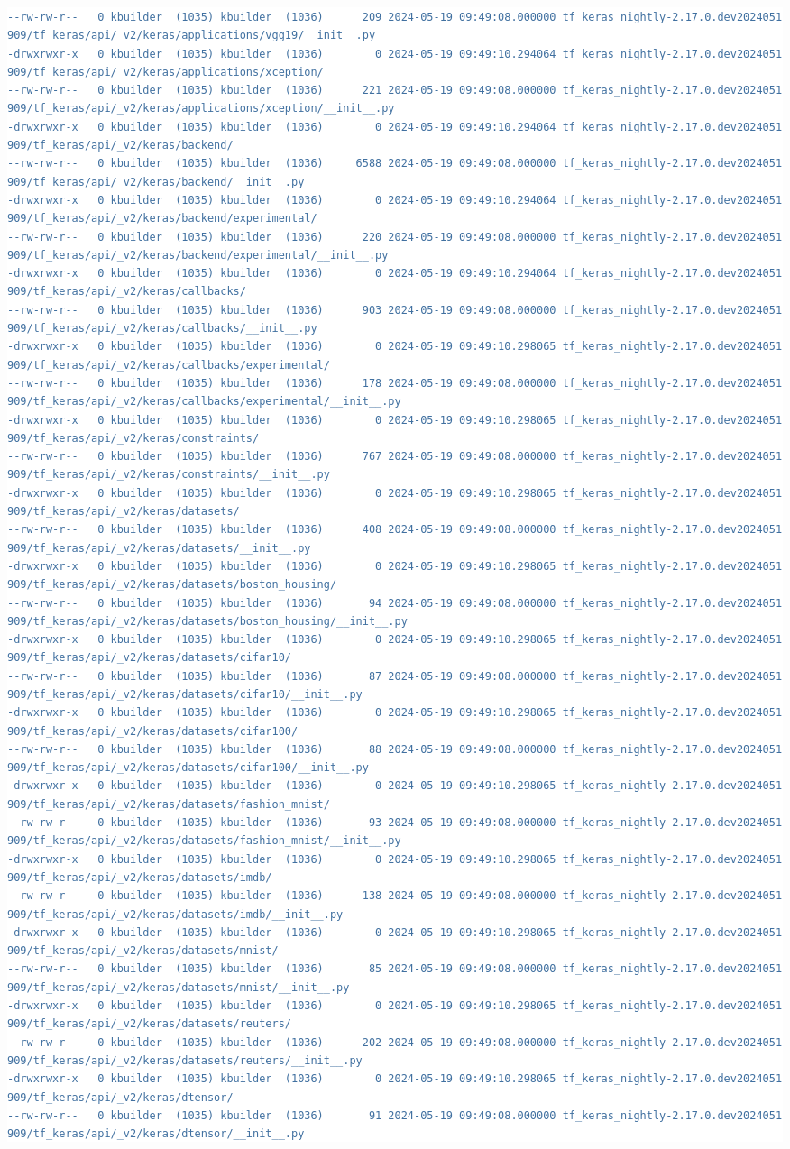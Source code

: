 ```diff
--rw-rw-r--   0 kbuilder  (1035) kbuilder  (1036)      209 2024-05-19 09:49:08.000000 tf_keras_nightly-2.17.0.dev2024051909/tf_keras/api/_v2/keras/applications/vgg19/__init__.py
-drwxrwxr-x   0 kbuilder  (1035) kbuilder  (1036)        0 2024-05-19 09:49:10.294064 tf_keras_nightly-2.17.0.dev2024051909/tf_keras/api/_v2/keras/applications/xception/
--rw-rw-r--   0 kbuilder  (1035) kbuilder  (1036)      221 2024-05-19 09:49:08.000000 tf_keras_nightly-2.17.0.dev2024051909/tf_keras/api/_v2/keras/applications/xception/__init__.py
-drwxrwxr-x   0 kbuilder  (1035) kbuilder  (1036)        0 2024-05-19 09:49:10.294064 tf_keras_nightly-2.17.0.dev2024051909/tf_keras/api/_v2/keras/backend/
--rw-rw-r--   0 kbuilder  (1035) kbuilder  (1036)     6588 2024-05-19 09:49:08.000000 tf_keras_nightly-2.17.0.dev2024051909/tf_keras/api/_v2/keras/backend/__init__.py
-drwxrwxr-x   0 kbuilder  (1035) kbuilder  (1036)        0 2024-05-19 09:49:10.294064 tf_keras_nightly-2.17.0.dev2024051909/tf_keras/api/_v2/keras/backend/experimental/
--rw-rw-r--   0 kbuilder  (1035) kbuilder  (1036)      220 2024-05-19 09:49:08.000000 tf_keras_nightly-2.17.0.dev2024051909/tf_keras/api/_v2/keras/backend/experimental/__init__.py
-drwxrwxr-x   0 kbuilder  (1035) kbuilder  (1036)        0 2024-05-19 09:49:10.294064 tf_keras_nightly-2.17.0.dev2024051909/tf_keras/api/_v2/keras/callbacks/
--rw-rw-r--   0 kbuilder  (1035) kbuilder  (1036)      903 2024-05-19 09:49:08.000000 tf_keras_nightly-2.17.0.dev2024051909/tf_keras/api/_v2/keras/callbacks/__init__.py
-drwxrwxr-x   0 kbuilder  (1035) kbuilder  (1036)        0 2024-05-19 09:49:10.298065 tf_keras_nightly-2.17.0.dev2024051909/tf_keras/api/_v2/keras/callbacks/experimental/
--rw-rw-r--   0 kbuilder  (1035) kbuilder  (1036)      178 2024-05-19 09:49:08.000000 tf_keras_nightly-2.17.0.dev2024051909/tf_keras/api/_v2/keras/callbacks/experimental/__init__.py
-drwxrwxr-x   0 kbuilder  (1035) kbuilder  (1036)        0 2024-05-19 09:49:10.298065 tf_keras_nightly-2.17.0.dev2024051909/tf_keras/api/_v2/keras/constraints/
--rw-rw-r--   0 kbuilder  (1035) kbuilder  (1036)      767 2024-05-19 09:49:08.000000 tf_keras_nightly-2.17.0.dev2024051909/tf_keras/api/_v2/keras/constraints/__init__.py
-drwxrwxr-x   0 kbuilder  (1035) kbuilder  (1036)        0 2024-05-19 09:49:10.298065 tf_keras_nightly-2.17.0.dev2024051909/tf_keras/api/_v2/keras/datasets/
--rw-rw-r--   0 kbuilder  (1035) kbuilder  (1036)      408 2024-05-19 09:49:08.000000 tf_keras_nightly-2.17.0.dev2024051909/tf_keras/api/_v2/keras/datasets/__init__.py
-drwxrwxr-x   0 kbuilder  (1035) kbuilder  (1036)        0 2024-05-19 09:49:10.298065 tf_keras_nightly-2.17.0.dev2024051909/tf_keras/api/_v2/keras/datasets/boston_housing/
--rw-rw-r--   0 kbuilder  (1035) kbuilder  (1036)       94 2024-05-19 09:49:08.000000 tf_keras_nightly-2.17.0.dev2024051909/tf_keras/api/_v2/keras/datasets/boston_housing/__init__.py
-drwxrwxr-x   0 kbuilder  (1035) kbuilder  (1036)        0 2024-05-19 09:49:10.298065 tf_keras_nightly-2.17.0.dev2024051909/tf_keras/api/_v2/keras/datasets/cifar10/
--rw-rw-r--   0 kbuilder  (1035) kbuilder  (1036)       87 2024-05-19 09:49:08.000000 tf_keras_nightly-2.17.0.dev2024051909/tf_keras/api/_v2/keras/datasets/cifar10/__init__.py
-drwxrwxr-x   0 kbuilder  (1035) kbuilder  (1036)        0 2024-05-19 09:49:10.298065 tf_keras_nightly-2.17.0.dev2024051909/tf_keras/api/_v2/keras/datasets/cifar100/
--rw-rw-r--   0 kbuilder  (1035) kbuilder  (1036)       88 2024-05-19 09:49:08.000000 tf_keras_nightly-2.17.0.dev2024051909/tf_keras/api/_v2/keras/datasets/cifar100/__init__.py
-drwxrwxr-x   0 kbuilder  (1035) kbuilder  (1036)        0 2024-05-19 09:49:10.298065 tf_keras_nightly-2.17.0.dev2024051909/tf_keras/api/_v2/keras/datasets/fashion_mnist/
--rw-rw-r--   0 kbuilder  (1035) kbuilder  (1036)       93 2024-05-19 09:49:08.000000 tf_keras_nightly-2.17.0.dev2024051909/tf_keras/api/_v2/keras/datasets/fashion_mnist/__init__.py
-drwxrwxr-x   0 kbuilder  (1035) kbuilder  (1036)        0 2024-05-19 09:49:10.298065 tf_keras_nightly-2.17.0.dev2024051909/tf_keras/api/_v2/keras/datasets/imdb/
--rw-rw-r--   0 kbuilder  (1035) kbuilder  (1036)      138 2024-05-19 09:49:08.000000 tf_keras_nightly-2.17.0.dev2024051909/tf_keras/api/_v2/keras/datasets/imdb/__init__.py
-drwxrwxr-x   0 kbuilder  (1035) kbuilder  (1036)        0 2024-05-19 09:49:10.298065 tf_keras_nightly-2.17.0.dev2024051909/tf_keras/api/_v2/keras/datasets/mnist/
--rw-rw-r--   0 kbuilder  (1035) kbuilder  (1036)       85 2024-05-19 09:49:08.000000 tf_keras_nightly-2.17.0.dev2024051909/tf_keras/api/_v2/keras/datasets/mnist/__init__.py
-drwxrwxr-x   0 kbuilder  (1035) kbuilder  (1036)        0 2024-05-19 09:49:10.298065 tf_keras_nightly-2.17.0.dev2024051909/tf_keras/api/_v2/keras/datasets/reuters/
--rw-rw-r--   0 kbuilder  (1035) kbuilder  (1036)      202 2024-05-19 09:49:08.000000 tf_keras_nightly-2.17.0.dev2024051909/tf_keras/api/_v2/keras/datasets/reuters/__init__.py
-drwxrwxr-x   0 kbuilder  (1035) kbuilder  (1036)        0 2024-05-19 09:49:10.298065 tf_keras_nightly-2.17.0.dev2024051909/tf_keras/api/_v2/keras/dtensor/
--rw-rw-r--   0 kbuilder  (1035) kbuilder  (1036)       91 2024-05-19 09:49:08.000000 tf_keras_nightly-2.17.0.dev2024051909/tf_keras/api/_v2/keras/dtensor/__init__.py
```